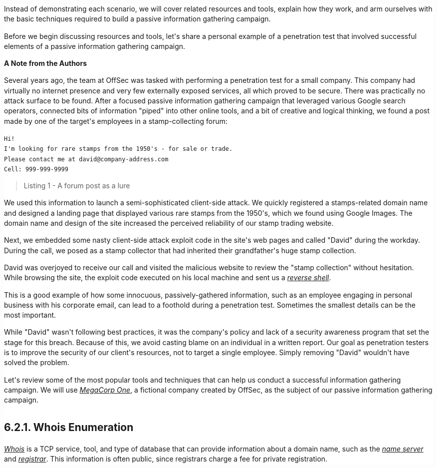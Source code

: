 Instead of demonstrating each scenario, we will cover related resources and tools, explain how they work, and arm ourselves with the basic techniques required to build a passive information gathering campaign.

Before we begin discussing resources and tools, let's share a personal example of a penetration test that involved successful elements of a passive information gathering campaign.

**A Note from the Authors**

Several years ago, the team at OffSec was tasked with performing a penetration test for a small company. This company had virtually no internet presence and very few externally exposed services, all which proved to be secure. There was practically no attack surface to be found. After a focused passive information gathering campaign that leveraged various Google search operators, connected bits of information "piped" into other online tools, and a bit of creative and logical thinking, we found a post made by one of the target's employees in a stamp-collecting forum:

```
Hi!
I'm looking for rare stamps from the 1950's - for sale or trade.
Please contact me at david@company-address.com
Cell: 999-999-9999
```

> Listing 1 - A forum post as a lure

We used this information to launch a semi-sophisticated client-side attack. We quickly registered a stamps-related domain name and designed a landing page that displayed various rare stamps from the 1950's, which we found using Google Images. The domain name and design of the site increased the perceived reliability of our stamp trading website.

Next, we embedded some nasty client-side attack exploit code in the site's web pages and called "David" during the workday. During the call, we posed as a stamp collector that had inherited their grandfather's huge stamp collection.

David was overjoyed to receive our call and visited the malicious website to review the "stamp collection" without hesitation. While browsing the site, the exploit code executed on his local machine and sent us a [_reverse shell_](https://www.checkpoint.com/cyber-hub/cyber-security/what-is-cyber-attack/what-is-a-reverse-shell-attack/).

This is a good example of how some innocuous, passively-gathered information, such as an employee engaging in personal business with his corporate email, can lead to a foothold during a penetration test. Sometimes the smallest details can be the most important.

While "David" wasn't following best practices, it was the company's policy and lack of a security awareness program that set the stage for this breach. Because of this, we avoid casting blame on an individual in a written report. Our goal as penetration testers is to improve the security of our client's resources, not to target a single employee. Simply removing "David" wouldn't have solved the problem.

Let's review some of the most popular tools and techniques that can help us conduct a successful information gathering campaign. We will use [_MegaCorp One_](https://www.megacorpone.com/), a fictional company created by OffSec, as the subject of our passive information gathering campaign.

## 6.2.1. Whois Enumeration

[_Whois_](https://www.domaintools.com/support/what-is-whois-information-and-why-is-it-valuable/) is a TCP service, tool, and type of database that can provide information about a domain name, such as the [_name server_](https://www.forbes.com/advisor/business/software/what-is-a-name-server/) and [_registrar_](https://www.cloudflare.com/learning/dns/glossary/what-is-a-domain-name-registrar/). This information is often public, since registrars charge a fee for private registration.
